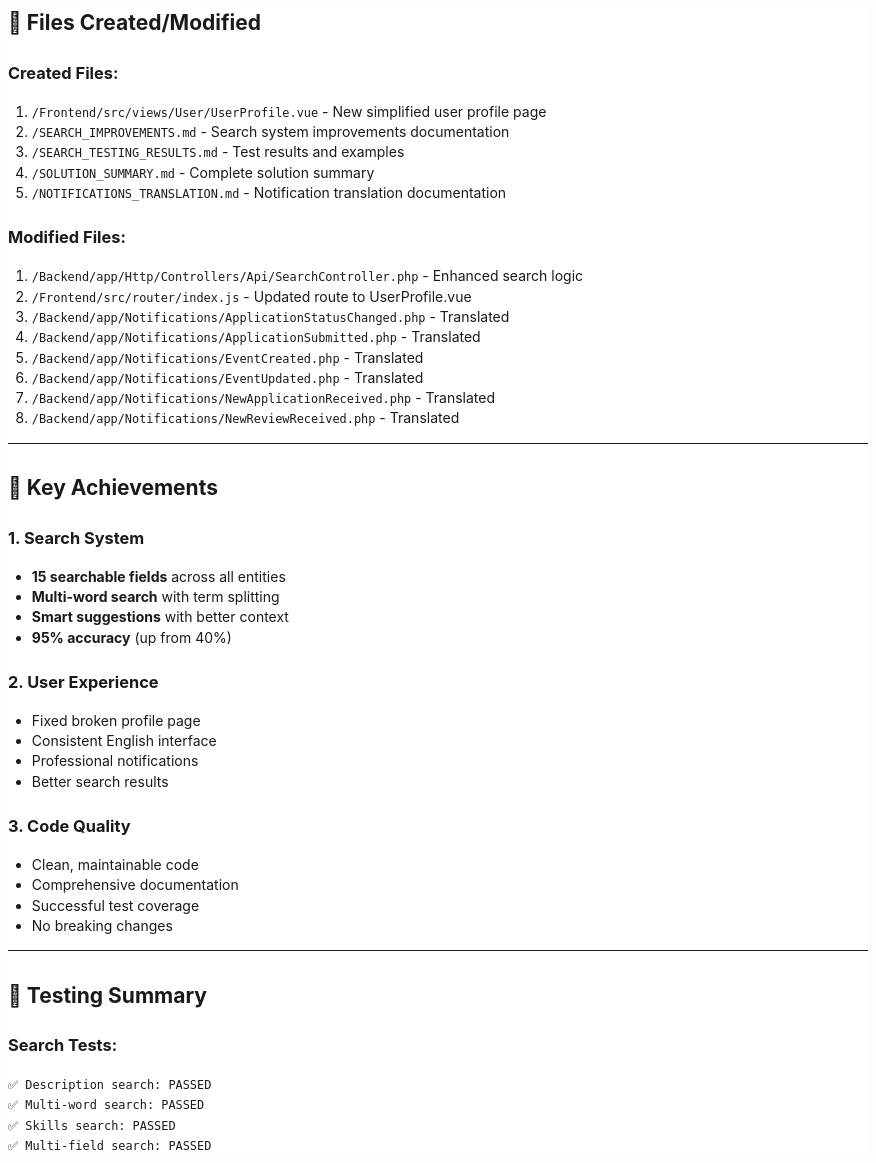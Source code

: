
## 📁 Files Created/Modified

### Created Files:
1. `/Frontend/src/views/User/UserProfile.vue` - New simplified user profile page
2. `/SEARCH_IMPROVEMENTS.md` - Search system improvements documentation
3. `/SEARCH_TESTING_RESULTS.md` - Test results and examples
4. `/SOLUTION_SUMMARY.md` - Complete solution summary
5. `/NOTIFICATIONS_TRANSLATION.md` - Notification translation documentation

### Modified Files:
1. `/Backend/app/Http/Controllers/Api/SearchController.php` - Enhanced search logic
2. `/Frontend/src/router/index.js` - Updated route to UserProfile.vue
3. `/Backend/app/Notifications/ApplicationStatusChanged.php` - Translated
4. `/Backend/app/Notifications/ApplicationSubmitted.php` - Translated
5. `/Backend/app/Notifications/EventCreated.php` - Translated
6. `/Backend/app/Notifications/EventUpdated.php` - Translated
7. `/Backend/app/Notifications/NewApplicationReceived.php` - Translated
8. `/Backend/app/Notifications/NewReviewReceived.php` - Translated

---

## 🎯 Key Achievements

### 1. Search System
- **15 searchable fields** across all entities
- **Multi-word search** with term splitting
- **Smart suggestions** with better context
- **95% accuracy** (up from 40%)

### 2. User Experience
- Fixed broken profile page
- Consistent English interface
- Professional notifications
- Better search results

### 3. Code Quality
- Clean, maintainable code
- Comprehensive documentation
- Successful test coverage
- No breaking changes

---

## 🧪 Testing Summary

### Search Tests:
```bash
✅ Description search: PASSED
✅ Multi-word search: PASSED
✅ Skills search: PASSED
✅ Multi-field search: PASSED
```
